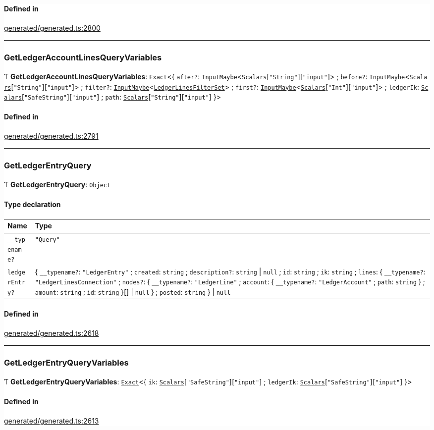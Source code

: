 #### Defined in

[generated/generated.ts:2800](https://github.com/fragment-dev/fragment-node/blob/d9b3e3dab3bfd13099e0fa6fa53b21a517c92a9c/generated/generated.ts#L2800)

___

### GetLedgerAccountLinesQueryVariables

Ƭ **GetLedgerAccountLinesQueryVariables**: [`Exact`](generated_generated.md#exact)\<\{ `after?`: [`InputMaybe`](generated_generated.md#inputmaybe)\<[`Scalars`](generated_generated.md#scalars)[``"String"``][``"input"``]\> ; `before?`: [`InputMaybe`](generated_generated.md#inputmaybe)\<[`Scalars`](generated_generated.md#scalars)[``"String"``][``"input"``]\> ; `filter?`: [`InputMaybe`](generated_generated.md#inputmaybe)\<[`LedgerLinesFilterSet`](generated_generated.md#ledgerlinesfilterset)\> ; `first?`: [`InputMaybe`](generated_generated.md#inputmaybe)\<[`Scalars`](generated_generated.md#scalars)[``"Int"``][``"input"``]\> ; `ledgerIk`: [`Scalars`](generated_generated.md#scalars)[``"SafeString"``][``"input"``] ; `path`: [`Scalars`](generated_generated.md#scalars)[``"String"``][``"input"``]  }\>

#### Defined in

[generated/generated.ts:2791](https://github.com/fragment-dev/fragment-node/blob/d9b3e3dab3bfd13099e0fa6fa53b21a517c92a9c/generated/generated.ts#L2791)

___

### GetLedgerEntryQuery

Ƭ **GetLedgerEntryQuery**: `Object`

#### Type declaration

| Name | Type |
| :------ | :------ |
| `__typename?` | ``"Query"`` |
| `ledgerEntry?` | \{ `__typename?`: ``"LedgerEntry"`` ; `created`: `string` ; `description?`: `string` \| ``null`` ; `id`: `string` ; `ik`: `string` ; `lines`: \{ `__typename?`: ``"LedgerLinesConnection"`` ; `nodes?`: \{ `__typename?`: ``"LedgerLine"`` ; `account`: \{ `__typename?`: ``"LedgerAccount"`` ; `path`: `string`  } ; `amount`: `string` ; `id`: `string`  }[] \| ``null``  } ; `posted`: `string`  } \| ``null`` |

#### Defined in

[generated/generated.ts:2618](https://github.com/fragment-dev/fragment-node/blob/d9b3e3dab3bfd13099e0fa6fa53b21a517c92a9c/generated/generated.ts#L2618)

___

### GetLedgerEntryQueryVariables

Ƭ **GetLedgerEntryQueryVariables**: [`Exact`](generated_generated.md#exact)\<\{ `ik`: [`Scalars`](generated_generated.md#scalars)[``"SafeString"``][``"input"``] ; `ledgerIk`: [`Scalars`](generated_generated.md#scalars)[``"SafeString"``][``"input"``]  }\>

#### Defined in

[generated/generated.ts:2613](https://github.com/fragment-dev/fragment-node/blob/d9b3e3dab3bfd13099e0fa6fa53b21a517c92a9c/generated/generated.ts#L2613)
